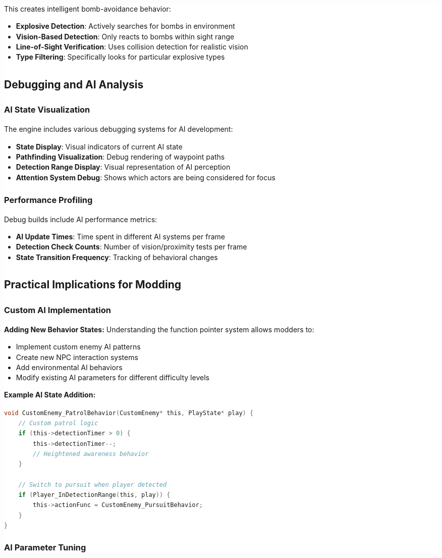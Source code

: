 This creates intelligent bomb-avoidance behavior:
- **Explosive Detection**: Actively searches for bombs in environment
- **Vision-Based Detection**: Only reacts to bombs within sight range
- **Line-of-Sight Verification**: Uses collision detection for realistic vision
- **Type Filtering**: Specifically looks for particular explosive types

## Debugging and AI Analysis

### AI State Visualization

The engine includes various debugging systems for AI development:
- **State Display**: Visual indicators of current AI state
- **Pathfinding Visualization**: Debug rendering of waypoint paths
- **Detection Range Display**: Visual representation of AI perception
- **Attention System Debug**: Shows which actors are being considered for focus

### Performance Profiling

Debug builds include AI performance metrics:
- **AI Update Times**: Time spent in different AI systems per frame
- **Detection Check Counts**: Number of vision/proximity tests per frame
- **State Transition Frequency**: Tracking of behavioral changes

## Practical Implications for Modding

### Custom AI Implementation

**Adding New Behavior States:**
Understanding the function pointer system allows modders to:
- Implement custom enemy AI patterns
- Create new NPC interaction systems
- Add environmental AI behaviors
- Modify existing AI parameters for different difficulty levels

**Example AI State Addition:**
```c
void CustomEnemy_PatrolBehavior(CustomEnemy* this, PlayState* play) {
    // Custom patrol logic
    if (this->detectionTimer > 0) {
        this->detectionTimer--;
        // Heightened awareness behavior
    }
    
    // Switch to pursuit when player detected
    if (Player_InDetectionRange(this, play)) {
        this->actionFunc = CustomEnemy_PursuitBehavior;
    }
}
```

### AI Parameter Tuning

